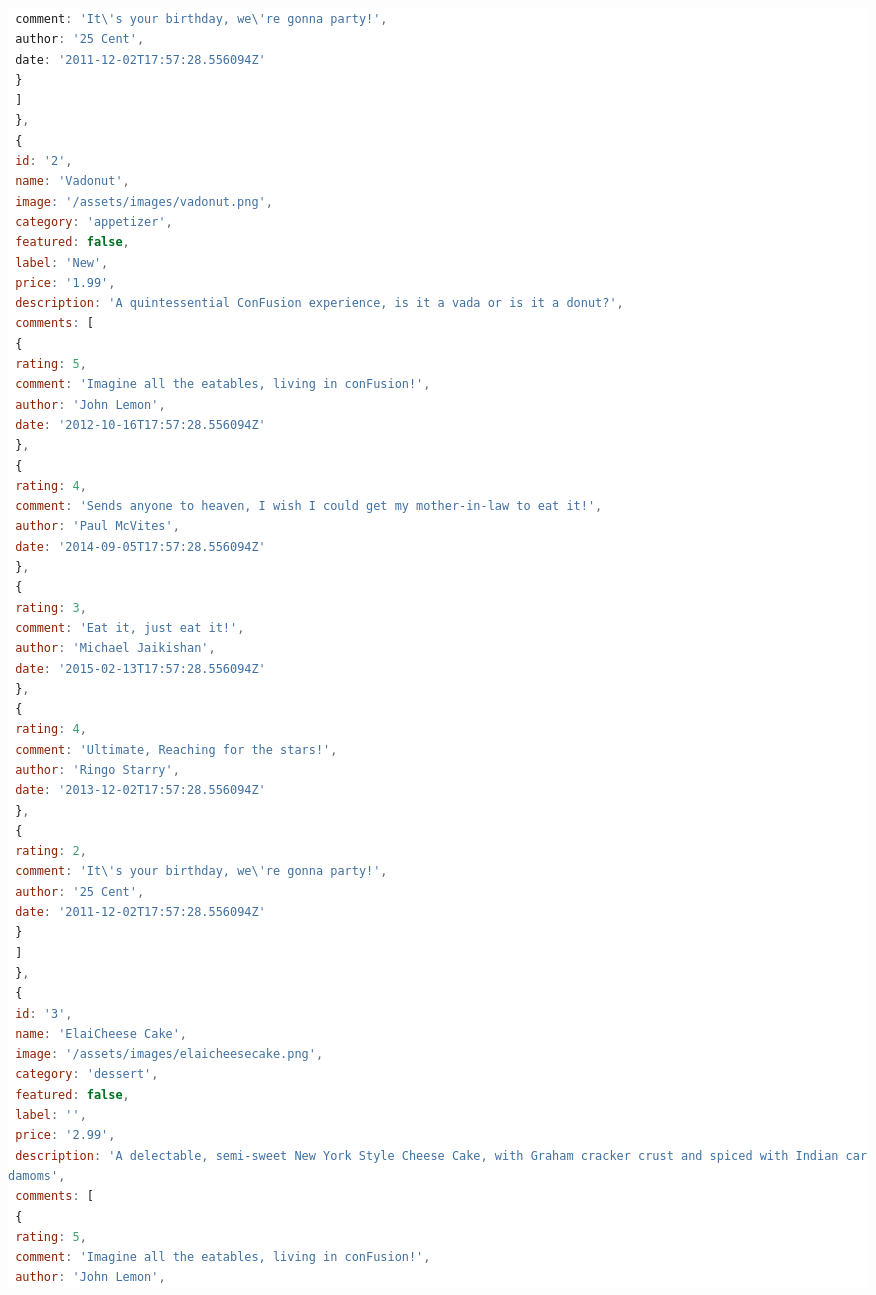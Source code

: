 ```js
 comment: 'It\'s your birthday, we\'re gonna party!',
 author: '25 Cent',
 date: '2011-12-02T17:57:28.556094Z'
 }
 ]
 },
 {
 id: '2',
 name: 'Vadonut',
 image: '/assets/images/vadonut.png',
 category: 'appetizer',
 featured: false,
 label: 'New',
 price: '1.99',
 description: 'A quintessential ConFusion experience, is it a vada or is it a donut?',
 comments: [
 {
 rating: 5,
 comment: 'Imagine all the eatables, living in conFusion!',
 author: 'John Lemon',
 date: '2012-10-16T17:57:28.556094Z'
 },
 {
 rating: 4,
 comment: 'Sends anyone to heaven, I wish I could get my mother-in-law to eat it!',
 author: 'Paul McVites',
 date: '2014-09-05T17:57:28.556094Z'
 },
 {
 rating: 3,
 comment: 'Eat it, just eat it!',
 author: 'Michael Jaikishan',
 date: '2015-02-13T17:57:28.556094Z'
 },
 {
 rating: 4,
 comment: 'Ultimate, Reaching for the stars!',
 author: 'Ringo Starry',
 date: '2013-12-02T17:57:28.556094Z'
 },
 {
 rating: 2,
 comment: 'It\'s your birthday, we\'re gonna party!',
 author: '25 Cent',
 date: '2011-12-02T17:57:28.556094Z'
 }
 ]
 },
 {
 id: '3',
 name: 'ElaiCheese Cake',
 image: '/assets/images/elaicheesecake.png',
 category: 'dessert',
 featured: false,
 label: '',
 price: '2.99',
 description: 'A delectable, semi-sweet New York Style Cheese Cake, with Graham cracker crust and spiced with Indian cardamoms',
 comments: [
 {
 rating: 5,
 comment: 'Imagine all the eatables, living in conFusion!',
 author: 'John Lemon',
```
